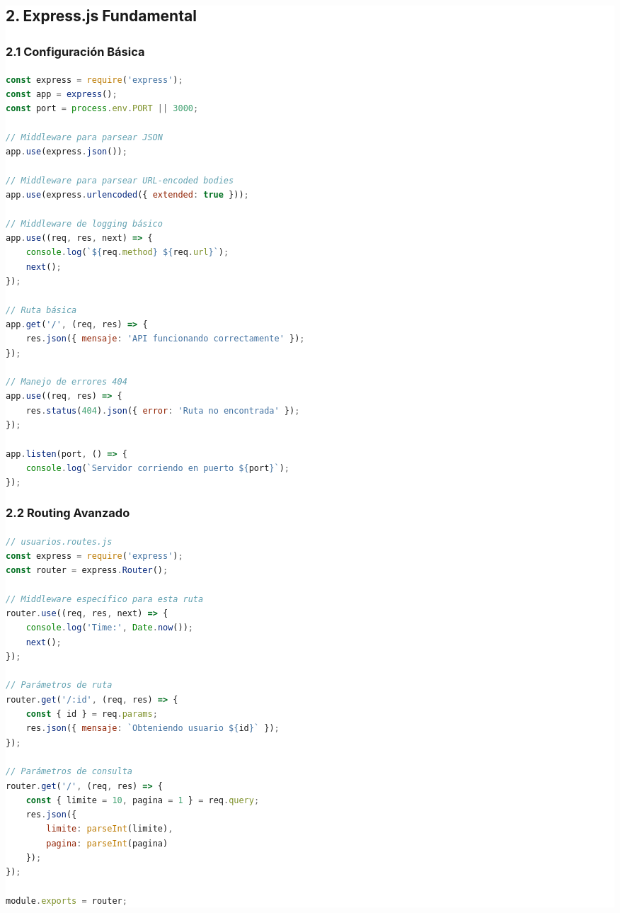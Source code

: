 ## 2. Express.js Fundamental

### 2.1 Configuración Básica
```javascript
const express = require('express');
const app = express();
const port = process.env.PORT || 3000;

// Middleware para parsear JSON
app.use(express.json());

// Middleware para parsear URL-encoded bodies
app.use(express.urlencoded({ extended: true }));

// Middleware de logging básico
app.use((req, res, next) => {
    console.log(`${req.method} ${req.url}`);
    next();
});

// Ruta básica
app.get('/', (req, res) => {
    res.json({ mensaje: 'API funcionando correctamente' });
});

// Manejo de errores 404
app.use((req, res) => {
    res.status(404).json({ error: 'Ruta no encontrada' });
});

app.listen(port, () => {
    console.log(`Servidor corriendo en puerto ${port}`);
});
```

### 2.2 Routing Avanzado
```javascript
// usuarios.routes.js
const express = require('express');
const router = express.Router();

// Middleware específico para esta ruta
router.use((req, res, next) => {
    console.log('Time:', Date.now());
    next();
});

// Parámetros de ruta
router.get('/:id', (req, res) => {
    const { id } = req.params;
    res.json({ mensaje: `Obteniendo usuario ${id}` });
});

// Parámetros de consulta
router.get('/', (req, res) => {
    const { limite = 10, pagina = 1 } = req.query;
    res.json({
        limite: parseInt(limite),
        pagina: parseInt(pagina)
    });
});

module.exports = router;
```